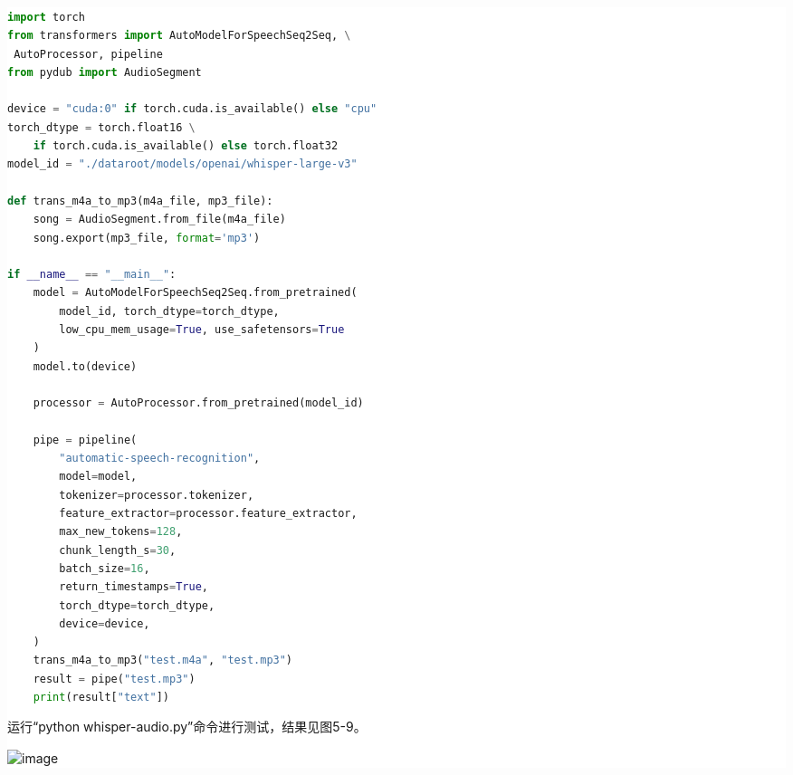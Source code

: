 ```python
import torch
from transformers import AutoModelForSpeechSeq2Seq, \
 AutoProcessor, pipeline
from pydub import AudioSegment

device = "cuda:0" if torch.cuda.is_available() else "cpu"
torch_dtype = torch.float16 \
    if torch.cuda.is_available() else torch.float32
model_id = "./dataroot/models/openai/whisper-large-v3"

def trans_m4a_to_mp3(m4a_file, mp3_file):
    song = AudioSegment.from_file(m4a_file)
    song.export(mp3_file, format='mp3')

if __name__ == "__main__":
    model = AutoModelForSpeechSeq2Seq.from_pretrained(
        model_id, torch_dtype=torch_dtype,
        low_cpu_mem_usage=True, use_safetensors=True
    )
    model.to(device)

    processor = AutoProcessor.from_pretrained(model_id)

    pipe = pipeline(
        "automatic-speech-recognition",
        model=model,
        tokenizer=processor.tokenizer,
        feature_extractor=processor.feature_extractor,
        max_new_tokens=128,
        chunk_length_s=30,
        batch_size=16,
        return_timestamps=True,
        torch_dtype=torch_dtype,
        device=device,
    )
    trans_m4a_to_mp3("test.m4a", "test.mp3")
    result = pipe("test.mp3")
    print(result["text"])
```
运行“python whisper-audio.py”命令进行测试，结果见图5-9。 


![image](https://github.com/user-attachments/assets/26b60b20-ded9-4fb9-99ba-7678205681bb)
